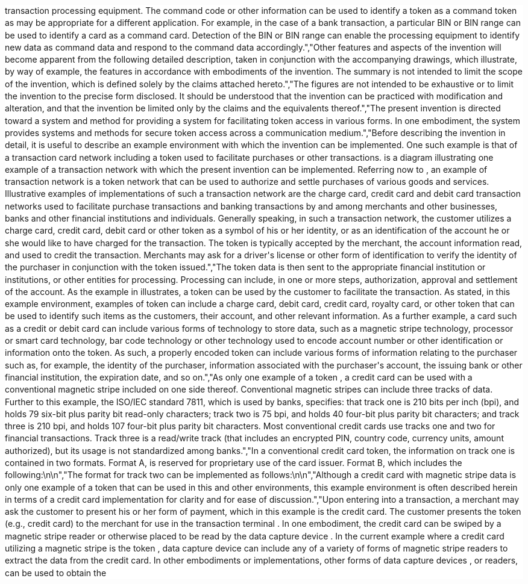 transaction processing equipment. The command code or other information can be used to identify a token as a command token as may be appropriate for a different application. For example, in the case of a bank transaction, a particular BIN or BIN range can be used to identify a card as a command card. Detection of the BIN or BIN range can enable the processing equipment to identify new data as command data and respond to the command data accordingly.","Other features and aspects of the invention will become apparent from the following detailed description, taken in conjunction with the accompanying drawings, which illustrate, by way of example, the features in accordance with embodiments of the invention. The summary is not intended to limit the scope of the invention, which is defined solely by the claims attached hereto.","The figures are not intended to be exhaustive or to limit the invention to the precise form disclosed. It should be understood that the invention can be practiced with modification and alteration, and that the invention be limited only by the claims and the equivalents thereof.","The present invention is directed toward a system and method for providing a system for facilitating token access in various forms. In one embodiment, the system provides systems and methods for secure token access across a communication medium.","Before describing the invention in detail, it is useful to describe an example environment with which the invention can be implemented. One such example is that of a transaction card network including a token used to facilitate purchases or other transactions.  is a diagram illustrating one example of a transaction network with which the present invention can be implemented. Referring now to , an example of transaction network is a token network that can be used to authorize and settle purchases of various goods and services. Illustrative examples of implementations of such a transaction network are the charge card, credit card and debit card transaction networks used to facilitate purchase transactions and banking transactions by and among merchants and other businesses, banks and other financial institutions and individuals. Generally speaking, in such a transaction network, the customer utilizes a charge card, credit card, debit card or other token as a symbol of his or her identity, or as an identification of the account he or she would like to have charged for the transaction. The token is typically accepted by the merchant, the account information read, and used to credit the transaction. Merchants may ask for a driver's license or other form of identification to verify the identity of the purchaser in conjunction with the token issued.","The token data is then sent to the appropriate financial institution or institutions, or other entities for processing. Processing can include, in one or more steps, authorization, approval and settlement of the account. As the example in  illustrates, a token  can be used by the customer to facilitate the transaction. As stated, in this example environment, examples of token  can include a charge card, debit card, credit card, royalty card, or other token that can be used to identify such items as the customers, their account, and other relevant information. As a further example, a card such as a credit or debit card can include various forms of technology to store data, such as a magnetic stripe technology, processor or smart card technology, bar code technology or other technology used to encode account number or other identification or information onto the token. As such, a properly encoded token can include various forms of information relating to the purchaser such as, for example, the identity of the purchaser, information associated with the purchaser's account, the issuing bank or other financial institution, the expiration date, and so on.","As only one example of a token , a credit card can be used with a conventional magnetic stripe included on one side thereof. Conventional magnetic stripes can include three tracks of data. Further to this example, the ISO\/IEC standard 7811, which is used by banks, specifies: that track one is 210 bits per inch (bpi), and holds 79 six-bit plus parity bit read-only characters; track two is 75 bpi, and holds 40 four-bit plus parity bit characters; and track three is 210 bpi, and holds 107 four-bit plus parity bit characters. Most conventional credit cards use tracks one and two for financial transactions. Track three is a read\/write track (that includes an encrypted PIN, country code, currency units, amount authorized), but its usage is not standardized among banks.","In a conventional credit card token, the information on track one is contained in two formats. Format A, is reserved for proprietary use of the card issuer. Format B, which includes the following:\n\n","The format for track two can be implemented as follows:\n\n","Although a credit card with magnetic stripe data is only one example of a token that can be used in this and other environments, this example environment is often described herein in terms of a credit card implementation for clarity and for ease of discussion.","Upon entering into a transaction, a merchant may ask the customer to present his or her form of payment, which in this example is the credit card. The customer presents the token  (e.g., credit card) to the merchant for use in the transaction terminal . In one embodiment, the credit card can be swiped by a magnetic stripe reader or otherwise placed to be read by the data capture device . In the current example where a credit card utilizing a magnetic stripe is the token , data capture device  can include any of a variety of forms of magnetic stripe readers to extract the data from the credit card. In other embodiments or implementations, other forms of data capture devices , or readers, can be used to obtain the